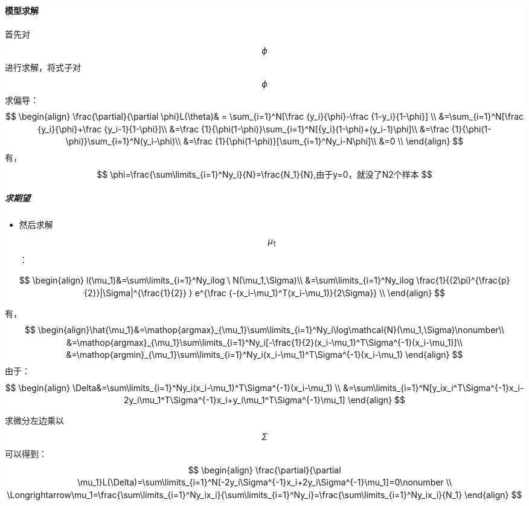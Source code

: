 #### 模型求解

首先对$$\phi$$进行求解，将式子对$$\phi$$求偏导：
$$
\begin{align}
\frac{\partial}{\partial \phi}L(\theta)& = \sum_{i=1}^N[\frac {y_i}{\phi}-\frac {1-y_i}{1-\phi}] \\
&=\sum_{i=1}^N[\frac {y_i}{\phi}+\frac {y_i-1}{1-\phi}]\\
&=\frac {1}{\phi(1-\phi)}\sum_{i=1}^N[{y_i}(1-\phi)+(y_i-1)\phi]\\
&=\frac {1}{\phi(1-\phi)}\sum_{i=1}^N(y_i-\phi)\\
&=\frac {1}{\phi(1-\phi)}[\sum_{i=1}^Ny_i-N\phi]\\
&=0 \\
\end{align}
$$
有，
$$
\phi=\frac{\sum\limits_{i=1}^Ny_i}{N}=\frac{N_1}{N},由于y=0，就没了N2个样本
$$


##### 求期望

*   然后求解 $$\mu_1$$：

$$
\begin{align}
l(\mu_1)&=\sum\limits_{i=1}^Ny_ilog \ N(\mu_1,\Sigma)\\
&=\sum\limits_{i=1}^Ny_ilog \frac{1}{(2\pi)^{\frac{p}{2}}|\Sigma|^{\frac{1}{2}} }  e^{\frac {-(x_i-\mu_1)^T(x_i-\mu_1)}{2\Sigma}} \\
\end{align}
$$



有，
$$
\begin{align}\hat{\mu_1}&=\mathop{argmax}_{\mu_1}\sum\limits_{i=1}^Ny_i\log\mathcal{N}(\mu_1,\Sigma)\nonumber\\
&=\mathop{argmax}_{\mu_1}\sum\limits_{i=1}^Ny_i[-\frac{1}{2}(x_i-\mu_1)^T\Sigma^{-1}(x_i-\mu_1)]\\
&=\mathop{argmin}_{\mu_1}\sum\limits_{i=1}^Ny_i(x_i-\mu_1)^T\Sigma^{-1}(x_i-\mu_1)
\end{align}
$$
由于：
$$
\begin{align}
\Delta&=\sum\limits_{i=1}^Ny_i(x_i-\mu_1)^T\Sigma^{-1}(x_i-\mu_1) \\
&=\sum\limits_{i=1}^N[y_ix_i^T\Sigma^{-1}x_i-2y_i\mu_1^T\Sigma^{-1}x_i+y_i\mu_1^T\Sigma^{-1}\mu_1]
\end{align}
$$


求微分左边乘以 $$\Sigma $$ 可以得到：
$$
\begin{align}
\frac{\partial}{\partial \mu_1}L(\Delta)=\sum\limits_{i=1}^N[-2y_i\Sigma^{-1}x_i+2y_i\Sigma^{-1}\mu_1]=0\nonumber
\\
\Longrightarrow\mu_1=\frac{\sum\limits_{i=1}^Ny_ix_i}{\sum\limits_{i=1}^Ny_i}=\frac{\sum\limits_{i=1}^Ny_ix_i}{N_1}
\end{align}
$$
